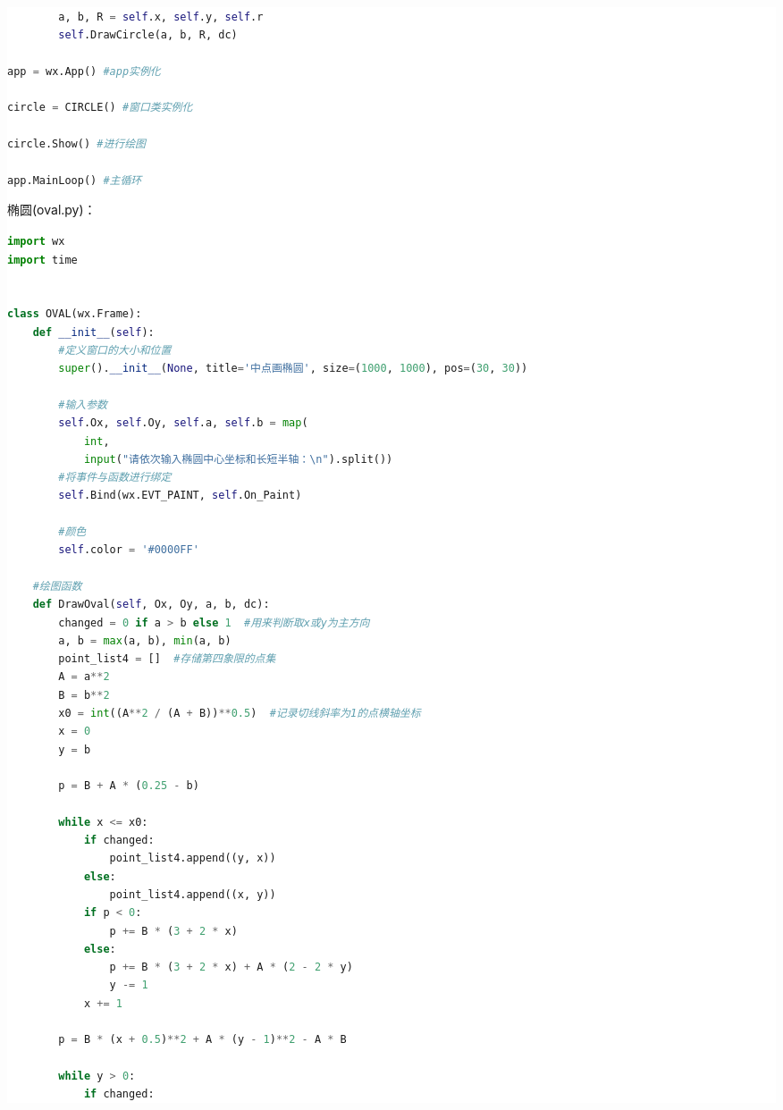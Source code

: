 ```python
        a, b, R = self.x, self.y, self.r
        self.DrawCircle(a, b, R, dc)

app = wx.App() #app实例化

circle = CIRCLE() #窗口类实例化

circle.Show() #进行绘图

app.MainLoop() #主循环
```



椭圆(oval.py)：

```python
import wx
import time


class OVAL(wx.Frame):
    def __init__(self):
        #定义窗口的大小和位置
        super().__init__(None, title='中点画椭圆', size=(1000, 1000), pos=(30, 30))

        #输入参数
        self.Ox, self.Oy, self.a, self.b = map(
            int,
            input("请依次输入椭圆中心坐标和长短半轴：\n").split())
        #将事件与函数进行绑定
        self.Bind(wx.EVT_PAINT, self.On_Paint)

        #颜色
        self.color = '#0000FF'

    #绘图函数
    def DrawOval(self, Ox, Oy, a, b, dc):
        changed = 0 if a > b else 1  #用来判断取x或y为主方向
        a, b = max(a, b), min(a, b)
        point_list4 = []  #存储第四象限的点集
        A = a**2
        B = b**2
        x0 = int((A**2 / (A + B))**0.5)  #记录切线斜率为1的点横轴坐标
        x = 0
        y = b

        p = B + A * (0.25 - b)

        while x <= x0:
            if changed:
                point_list4.append((y, x))
            else:
                point_list4.append((x, y))
            if p < 0:
                p += B * (3 + 2 * x)
            else:
                p += B * (3 + 2 * x) + A * (2 - 2 * y)
                y -= 1
            x += 1

        p = B * (x + 0.5)**2 + A * (y - 1)**2 - A * B

        while y > 0:
            if changed:
```